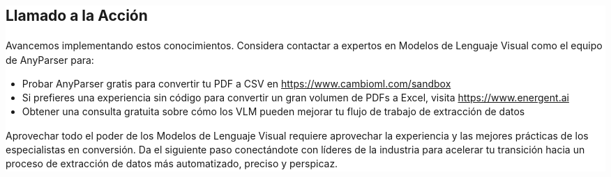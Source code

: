 ## Llamado a la Acción

Avancemos implementando estos conocimientos. Considera contactar a expertos en Modelos de Lenguaje Visual como el equipo de AnyParser para:

- Probar AnyParser gratis para convertir tu PDF a CSV en https://www.cambioml.com/sandbox
- Si prefieres una experiencia sin código para convertir un gran volumen de PDFs a Excel, visita https://www.energent.ai
- Obtener una consulta gratuita sobre cómo los VLM pueden mejorar tu flujo de trabajo de extracción de datos

Aprovechar todo el poder de los Modelos de Lenguaje Visual requiere aprovechar la experiencia y las mejores prácticas de los especialistas en conversión. Da el siguiente paso conectándote con líderes de la industria para acelerar tu transición hacia un proceso de extracción de datos más automatizado, preciso y perspicaz.
